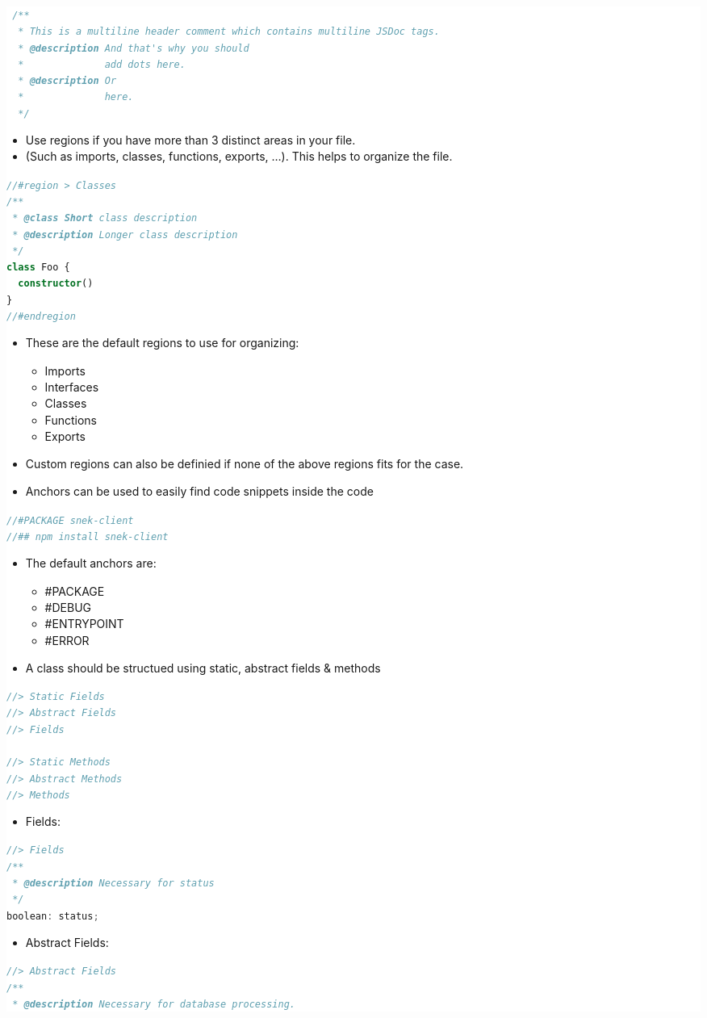 ```typescript
 /**
  * This is a multiline header comment which contains multiline JSDoc tags.
  * @description And that's why you should 
  *              add dots here.
  * @description Or
  *              here.
  */
```

- Use regions if you have more than 3 distinct areas in your file.
- (Such as imports, classes, functions, exports, …). This helps to organize the file.

```typescript
//#region > Classes
/**
 * @class Short class description
 * @description Longer class description
 */
class Foo {
  constructor()
}
//#endregion
```
- These are the default regions to use for organizing:
    * Imports
    * Interfaces
    * Classes
    * Functions
    * Exports
    
- Custom regions can also be definied if none of the above regions fits for the case.

- Anchors can be used to easily find code snippets inside the code
```typescript
//#PACKAGE snek-client
//## npm install snek-client
```
- The default anchors are:
    * #PACKAGE
    * #DEBUG
    * #ENTRYPOINT
    * #ERROR


- A class should be structued using static, abstract fields & methods
```typescript
//> Static Fields
//> Abstract Fields
//> Fields

//> Static Methods
//> Abstract Methods
//> Methods
```
- Fields:
```typescript
//> Fields
/**
 * @description Necessary for status
 */
boolean: status;
```
- Abstract Fields:
```typescript
//> Abstract Fields
/**
 * @description Necessary for database processing.
```